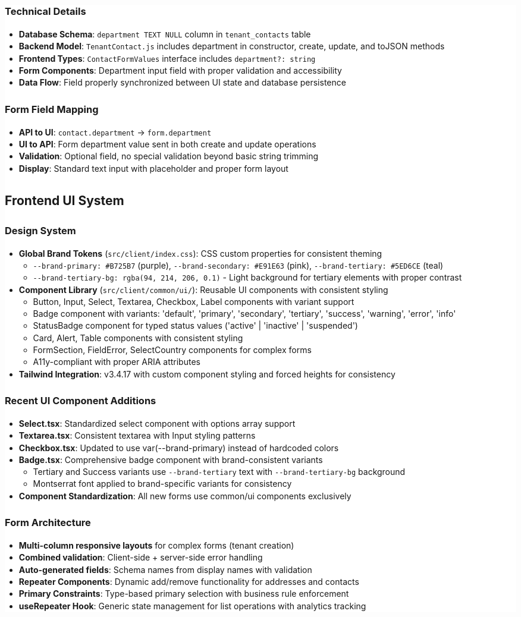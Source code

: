 ### Technical Details
- **Database Schema**: `department TEXT NULL` column in `tenant_contacts` table
- **Backend Model**: `TenantContact.js` includes department in constructor, create, update, and toJSON methods
- **Frontend Types**: `ContactFormValues` interface includes `department?: string`
- **Form Components**: Department input field with proper validation and accessibility
- **Data Flow**: Field properly synchronized between UI state and database persistence

### Form Field Mapping
- **API to UI**: `contact.department` → `form.department`
- **UI to API**: Form department value sent in both create and update operations
- **Validation**: Optional field, no special validation beyond basic string trimming
- **Display**: Standard text input with placeholder and proper form layout

## Frontend UI System

### Design System
- **Global Brand Tokens** (`src/client/index.css`): CSS custom properties for consistent theming
  - `--brand-primary: #B725B7` (purple), `--brand-secondary: #E91E63` (pink), `--brand-tertiary: #5ED6CE` (teal)
  - `--brand-tertiary-bg: rgba(94, 214, 206, 0.1)` - Light background for tertiary elements with proper contrast
- **Component Library** (`src/client/common/ui/`): Reusable UI components with consistent styling
  - Button, Input, Select, Textarea, Checkbox, Label components with variant support
  - Badge component with variants: 'default', 'primary', 'secondary', 'tertiary', 'success', 'warning', 'error', 'info'
  - StatusBadge component for typed status values ('active' | 'inactive' | 'suspended')
  - Card, Alert, Table components with consistent styling
  - FormSection, FieldError, SelectCountry components for complex forms
  - A11y-compliant with proper ARIA attributes
- **Tailwind Integration**: v3.4.17 with custom component styling and forced heights for consistency

### Recent UI Component Additions
- **Select.tsx**: Standardized select component with options array support
- **Textarea.tsx**: Consistent textarea with Input styling patterns
- **Checkbox.tsx**: Updated to use var(--brand-primary) instead of hardcoded colors
- **Badge.tsx**: Comprehensive badge component with brand-consistent variants
  - Tertiary and Success variants use `--brand-tertiary` text with `--brand-tertiary-bg` background
  - Montserrat font applied to brand-specific variants for consistency
- **Component Standardization**: All new forms use common/ui components exclusively

### Form Architecture
- **Multi-column responsive layouts** for complex forms (tenant creation)
- **Combined validation**: Client-side + server-side error handling
- **Auto-generated fields**: Schema names from display names with validation
- **Repeater Components**: Dynamic add/remove functionality for addresses and contacts
- **Primary Constraints**: Type-based primary selection with business rule enforcement
- **useRepeater Hook**: Generic state management for list operations with analytics tracking
